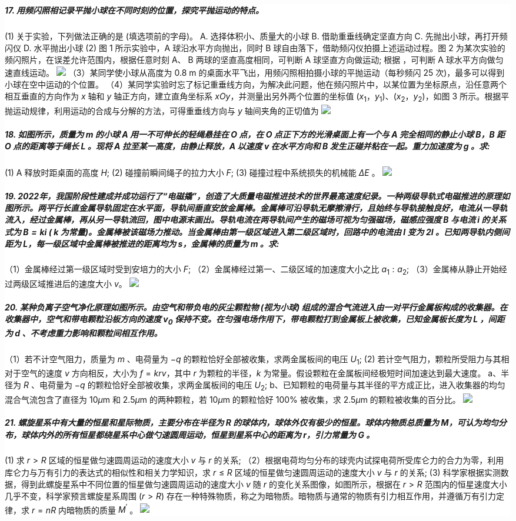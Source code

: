 ##### 17. 用频闪照相记录平抛小球在不同时刻的位置，探究平抛运动的特点。
(1) 关于实验，下列做法正确的是 (填选项前的字母)。
A. 选择体积小、质量大的小球
B. 借助重垂线确定坚直方向
C. 先抛出小球，再打开频闪仪
D. 水平抛出小球
(2) 图 1 所示实验中，$\mathrm{A}$ 球沿水平方向抛出，同时 $\mathrm{B}$ 球自由落下，借助频闪仪拍摄上述运动过程。图 2 为某次实验的频闪照片，在误差允许范围内，根据任意时刻 $\mathrm{A} 、 \mathrm{~B}$ 两球的坚直高度相同，可判断 $\mathrm{A}$ 球坚直方向做运动; 根据 ，可判断 $\mathrm{A}$ 球水平方向做匀速直线运动。
![](https://raw.githubusercontent.com/teyian13/physics_paper_img/master/img/202307162244668.png)
（3）某同学使小球从高度为 $0.8 \mathrm{~m}$ 的桌面水平飞出，用频闪照相拍摄小球的平抛运动（每秒频闪 25 次)，最多可以得到小球在空中运动的个位置。
（4）某同学实验时忘了标记重垂线方向，为解决此问题，他在频闪照片中，以某位置为坐标原点，沿任意两个相互垂直的方向作为 $x$ 轴和 $y$ 轴正方向，建立直角坐标系 $x O y$，并测量出另外两个位置的坐标值 $\left(x_{1}，y_{1}\right) 、\left(x_{2}，y_{2}\right)$，如图 3 所示。根据平抛运动规律，利用运动的合成与分解的方法，可得重垂线方向与 $y$ 轴间夹角的正切值为
![](https://raw.githubusercontent.com/teyian13/physics_paper_img/master/img/202307162244670.png)

##### 18. 如图所示，质量为 $m$ 的小球 $\mathrm{A}$ 用一不可伸长的轻绳悬挂在 $O$ 点，在 $O$ 点正下方的光滑桌面上有一个与 $\mathrm{A}$ 完全相同的静止小球 $\mathrm{B}$，$\mathrm{B}$ 距 $O$ 点的距离等于绳长 $L$ 。现将 $\mathrm{A}$ 拉至某一高度，由静止释放，$\mathrm{A}$ 以速度 $v$ 在水平方向和 $\mathrm{B}$ 发生正碰并粘在一起。重力加速度为 $g$ 。求:
(1) A 释放时距桌面的高度 $H$;
(2) 碰撞前瞬间绳子的拉力大小 $F$;
(3) 碰撞过程中系统损失的机械能 $\Delta E$ 。
![](https://raw.githubusercontent.com/teyian13/physics_paper_img/master/img/202307162244671.png)

##### 19. 2022年，我国阶段性建成并成功运行了“电磁撬”，创造了大质量电磁推进技术的世界最高速度纪录。一种两级导轨式电磁推进的原理如图所示。两平行长直金属导轨固定在水平面，导轨间垂直安放金属棒。金属棒可沿导轨无摩擦滑行，且始终与导轨接触良好，电流从一导轨流入，经过金属棒，再从另一导轨流回，图中电源末画出。导轨电流在两导轨间产生的磁场可视为匀强磁场，磁感应强度 $B$ 与电流 $i$ 的关系式为 $B=k i$ ( $k$ 为常量)。金属棒被该磁场力推动。当金属棒由第一级区域进入第二级区域时，回路中的电流由 $I$ 变为 $2 I$ 。已知两导轨内侧间距为 $L$，每一级区域中金属棒被推进的距离均为 $s$，金属棒的质量为 $m$ 。求:
（1）金属棒经过第一级区域时受到安培力的大小 $F$;
（2）金属棒经过第一、二级区域的加速度大小之比 $a_{1}: a_{2}$;
（3）金属棒从静止开始经过两级区域推进后的速度大小 $v 。$
![](https://raw.githubusercontent.com/teyian13/physics_paper_img/master/img/202307162244672.png)

##### 20. 某种负离子空气净化原理如图所示。由空气和带负电的灰尘颗粒物 (视为小球) 组成的混合气流进入由一对平行金属板构成的收集器。在收集器中，空气和带电颗粒沿板方向的速度 $v_{0}$ 保持不变。在匀强电场作用下，带电颗粒打到金属板上被收集，已知金属板长度为 $L$ ，间距为 $d$ 、不考虑重力影响和颗粒间相互作用。
（1）若不计空气阻力，质量为 $m$ 、电荷量为 $-q$ 的颗粒恰好全部被收集，求两金属板间的电压 $U_{1}$;
(2) 若计空气阻力，颗粒所受阻力与其相对于空气的速度 $v$ 方向相反，大小为 $f=k r v$，其中 $r$ 为颗粒的半径，$k$ 为常量。假设颗粒在金属板间经极短时间加速达到最大速度。
a、半径为 $R$ 、电荷量为 $-q$ 的颗粒恰好全部被收集，求两金属板间的电压 $U_{2}$;
b、已知颗粒的电荷量与其半径的平方成正比，进入收集器的均匀混合气流包含了直径为 $10 \mu \mathrm{m}$ 和 $2.5 \mu \mathrm{m}$ 的两种颗粒，若 $10 \mu \mathrm{m}$ 的颗粒恰好 $100 \%$ 被收集，求 $2.5 \mu \mathrm{m}$ 的颗粒被收集的百分比。
![](https://raw.githubusercontent.com/teyian13/physics_paper_img/master/img/202307162244673.png)

##### 21. 螺旋星系中有大量的恒星和星际物质，主要分布在半径为 $R$ 的球体内，球体外仅有极少的恒星。球体内物质总质量为 $\mathrm{M}$，可认为均匀分布，球体内外的所有恒星都绕星系中心做勺速圆周运动，恒星到星系中心的距离为 $r$，引力常量为 $G$ 。
(1) 求 $r>R$ 区域的恒星做匀速圆周运动的速度大小 $v$ 与 $r$ 的关系;
（2）根据电荷均匀分布的球壳内试探电荷所受库仑力的合力为零，利用库仑力与万有引力的表达式的相似性和相关力学知识，求 $r \leq R$ 区域的恒星做匀速圆周运动的速度大小 $v$ 与 $r$ 的关系;
(3) 科学家根据实测数据，得到此螺旋星系中不同位置的恒星做匀速圆周运动的速度大小 $v$ 随 $r$ 的变化关系图像，如图所示，根据在 $r>R$ 范围内的恒星速度大小几乎不变，科学家预言螺旋星系周围 $(r>R)$ 存在一种特殊物质，称之为暗物质。暗物质与通常的物质有引力相互作用，并遵循万有引力定律，求 $r=n R$ 内暗物质的质量 $M^{\prime}$ 。
![](https://raw.githubusercontent.com/teyian13/physics_paper_img/master/img/202307162244674.png)

